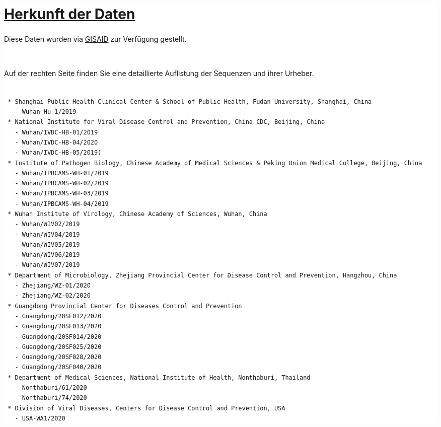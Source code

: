 # [Herkunft der Daten](https://nextstrain.org/ncov/2020-01-26?d=map&c=author)

Diese Daten wurden via [GISAID](https://gisaid.org) zur Verfügung gestellt.

<br>

Auf der rechten Seite finden Sie eine detaillierte Auflistung der Sequenzen und ihrer Urheber.

```auspiceMainDisplayMarkdown

 * Shanghai Public Health Clinical Center & School of Public Health, Fudan University, Shanghai, China
   - Wuhan-Hu-1/2019
 * National Institute for Viral Disease Control and Prevention, China CDC, Beijing, China
   - Wuhan/IVDC-HB-01/2019
   - Wuhan/IVDC-HB-04/2020
   - Wuhan/IVDC-HB-05/2019)
 * Institute of Pathogen Biology, Chinese Academy of Medical Sciences & Peking Union Medical College, Beijing, China
   - Wuhan/IPBCAMS-WH-01/2019
   - Wuhan/IPBCAMS-WH-02/2019
   - Wuhan/IPBCAMS-WH-03/2019
   - Wuhan/IPBCAMS-WH-04/2019
 * Wuhan Institute of Virology, Chinese Academy of Sciences, Wuhan, China
   - Wuhan/WIV02/2019
   - Wuhan/WIV04/2019
   - Wuhan/WIV05/2019
   - Wuhan/WIV06/2019
   - Wuhan/WIV07/2019
 * Department of Microbiology, Zhejiang Provincial Center for Disease Control and Prevention, Hangzhou, China
   - Zhejiang/WZ-01/2020
   - Zhejiang/WZ-02/2020
 * Guangdong Provincial Center for Diseases Control and Prevention
   - Guangdong/20SF012/2020
   - Guangdong/20SF013/2020
   - Guangdong/20SF014/2020
   - Guangdong/20SF025/2020
   - Guangdong/20SF028/2020
   - Guangdong/20SF040/2020
 * Department of Medical Sciences, National Institute of Health, Nonthaburi, Thailand
   - Nonthaburi/61/2020
   - Nonthaburi/74/2020
 * Division of Viral Diseases, Centers for Disease Control and Prevention, USA
   - USA-WA1/2020

```

